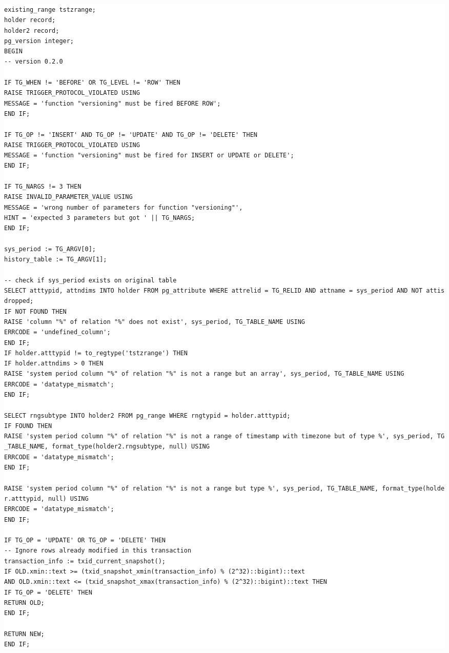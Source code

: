 ```
existing_range tstzrange;
holder record;
holder2 record;
pg_version integer;
BEGIN
-- version 0.2.0

IF TG_WHEN != 'BEFORE' OR TG_LEVEL != 'ROW' THEN
RAISE TRIGGER_PROTOCOL_VIOLATED USING
MESSAGE = 'function "versioning" must be fired BEFORE ROW';
END IF;

IF TG_OP != 'INSERT' AND TG_OP != 'UPDATE' AND TG_OP != 'DELETE' THEN
RAISE TRIGGER_PROTOCOL_VIOLATED USING
MESSAGE = 'function "versioning" must be fired for INSERT or UPDATE or DELETE';
END IF;

IF TG_NARGS != 3 THEN
RAISE INVALID_PARAMETER_VALUE USING
MESSAGE = 'wrong number of parameters for function "versioning"',
HINT = 'expected 3 parameters but got ' || TG_NARGS;
END IF;

sys_period := TG_ARGV[0];
history_table := TG_ARGV[1];

-- check if sys_period exists on original table
SELECT atttypid, attndims INTO holder FROM pg_attribute WHERE attrelid = TG_RELID AND attname = sys_period AND NOT attisdropped;
IF NOT FOUND THEN
RAISE 'column "%" of relation "%" does not exist', sys_period, TG_TABLE_NAME USING
ERRCODE = 'undefined_column';
END IF;
IF holder.atttypid != to_regtype('tstzrange') THEN
IF holder.attndims > 0 THEN
RAISE 'system period column "%" of relation "%" is not a range but an array', sys_period, TG_TABLE_NAME USING
ERRCODE = 'datatype_mismatch';
END IF;

SELECT rngsubtype INTO holder2 FROM pg_range WHERE rngtypid = holder.atttypid;
IF FOUND THEN
RAISE 'system period column "%" of relation "%" is not a range of timestamp with timezone but of type %', sys_period, TG_TABLE_NAME, format_type(holder2.rngsubtype, null) USING
ERRCODE = 'datatype_mismatch';
END IF;

RAISE 'system period column "%" of relation "%" is not a range but type %', sys_period, TG_TABLE_NAME, format_type(holder.atttypid, null) USING
ERRCODE = 'datatype_mismatch';
END IF;

IF TG_OP = 'UPDATE' OR TG_OP = 'DELETE' THEN
-- Ignore rows already modified in this transaction
transaction_info := txid_current_snapshot();
IF OLD.xmin::text >= (txid_snapshot_xmin(transaction_info) % (2^32)::bigint)::text
AND OLD.xmin::text <= (txid_snapshot_xmax(transaction_info) % (2^32)::bigint)::text THEN
IF TG_OP = 'DELETE' THEN
RETURN OLD;
END IF;

RETURN NEW;
END IF;
```